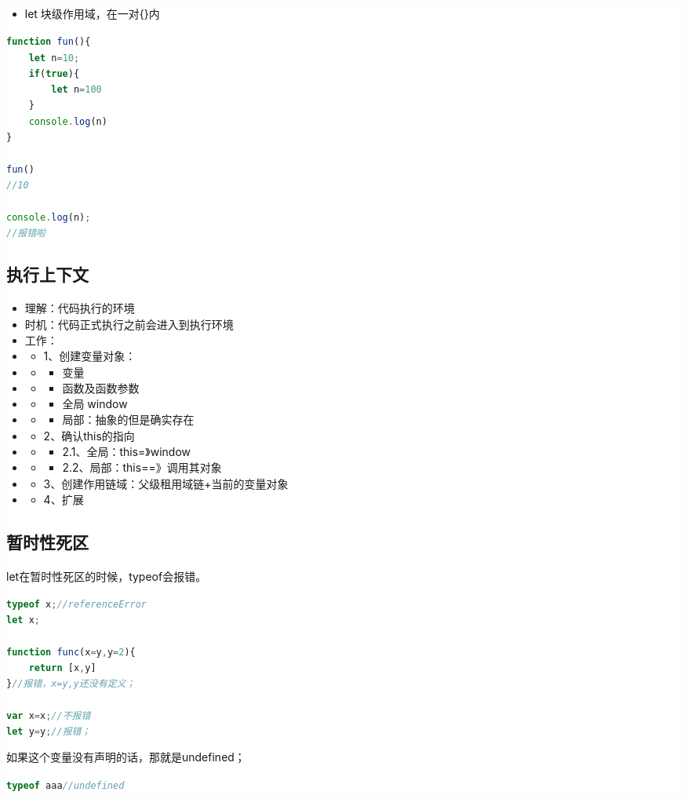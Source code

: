 - let 块级作用域，在一对{}内
```js
function fun(){
    let n=10;
    if(true){
        let n=100
    }
    console.log(n)
}

fun()
//10

console.log(n);
//报错啦
```

## 执行上下文

- 理解：代码执行的环境
- 时机：代码正式执行之前会进入到执行环境
- 工作：
- - 1、创建变量对象：
- - - 变量
- - - 函数及函数参数
- - - 全局 window
- - - 局部：抽象的但是确实存在
- - 2、确认this的指向
- - - 2.1、全局：this=》window
- - - 2.2、局部：this==》调用其对象
- - 3、创建作用链域：父级租用域链+当前的变量对象
- - 4、扩展

## 暂时性死区
let在暂时性死区的时候，typeof会报错。
```js
typeof x;//referenceError
let x;

function func(x=y,y=2){
    return [x,y]
}//报错，x=y,y还没有定义；

var x=x;//不报错
let y=y;//报错；
```
如果这个变量没有声明的话，那就是undefined；
```js
typeof aaa//undefined
```




